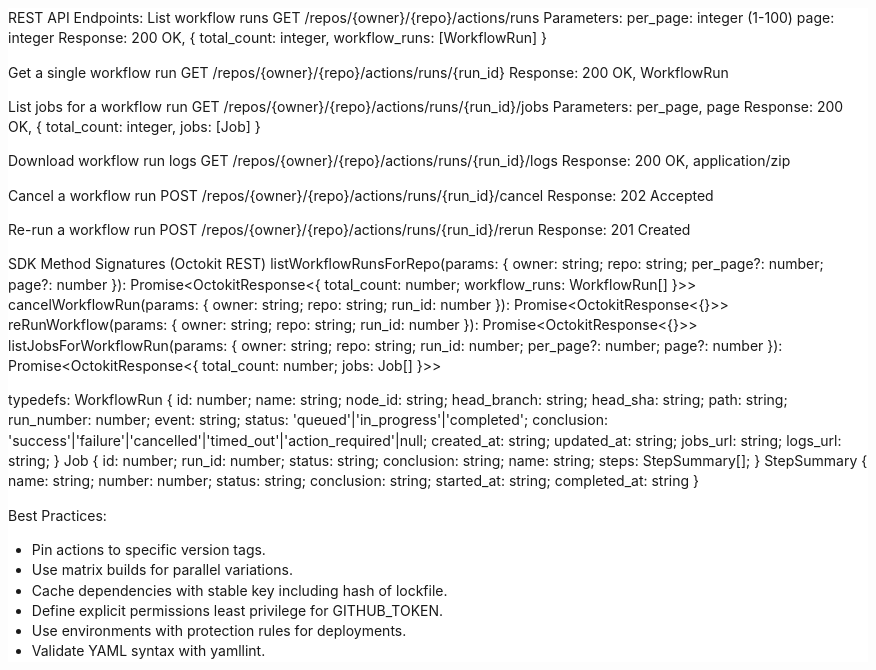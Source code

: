 REST API Endpoints:
List workflow runs
GET /repos/{owner}/{repo}/actions/runs
Parameters:
  per_page: integer (1-100)
  page: integer
Response: 200 OK, { total_count: integer, workflow_runs: [WorkflowRun] }

Get a single workflow run
GET /repos/{owner}/{repo}/actions/runs/{run_id}
Response: 200 OK, WorkflowRun

List jobs for a workflow run
GET /repos/{owner}/{repo}/actions/runs/{run_id}/jobs
Parameters: per_page, page
Response: 200 OK, { total_count: integer, jobs: [Job] }

Download workflow run logs
GET /repos/{owner}/{repo}/actions/runs/{run_id}/logs
Response: 200 OK, application/zip

Cancel a workflow run
POST /repos/{owner}/{repo}/actions/runs/{run_id}/cancel
Response: 202 Accepted

Re-run a workflow run
POST /repos/{owner}/{repo}/actions/runs/{run_id}/rerun
Response: 201 Created

SDK Method Signatures (Octokit REST)
listWorkflowRunsForRepo(params: { owner: string; repo: string; per_page?: number; page?: number }): Promise<OctokitResponse<{ total_count: number; workflow_runs: WorkflowRun[] }>>
cancelWorkflowRun(params: { owner: string; repo: string; run_id: number }): Promise<OctokitResponse<{}>>
reRunWorkflow(params: { owner: string; repo: string; run_id: number }): Promise<OctokitResponse<{}>>
listJobsForWorkflowRun(params: { owner: string; repo: string; run_id: number; per_page?: number; page?: number }): Promise<OctokitResponse<{ total_count: number; jobs: Job[] }>>

typedefs:
WorkflowRun { id: number; name: string; node_id: string; head_branch: string; head_sha: string; path: string; run_number: number; event: string; status: 'queued'|'in_progress'|'completed'; conclusion: 'success'|'failure'|'cancelled'|'timed_out'|'action_required'|null; created_at: string; updated_at: string; jobs_url: string; logs_url: string; }
Job { id: number; run_id: number; status: string; conclusion: string; name: string; steps: StepSummary[]; }
StepSummary { name: string; number: number; status: string; conclusion: string; started_at: string; completed_at: string }

Best Practices:
- Pin actions to specific version tags.
- Use matrix builds for parallel variations.
- Cache dependencies with stable key including hash of lockfile.
- Define explicit permissions least privilege for GITHUB_TOKEN.
- Use environments with protection rules for deployments.
- Validate YAML syntax with yamllint.
